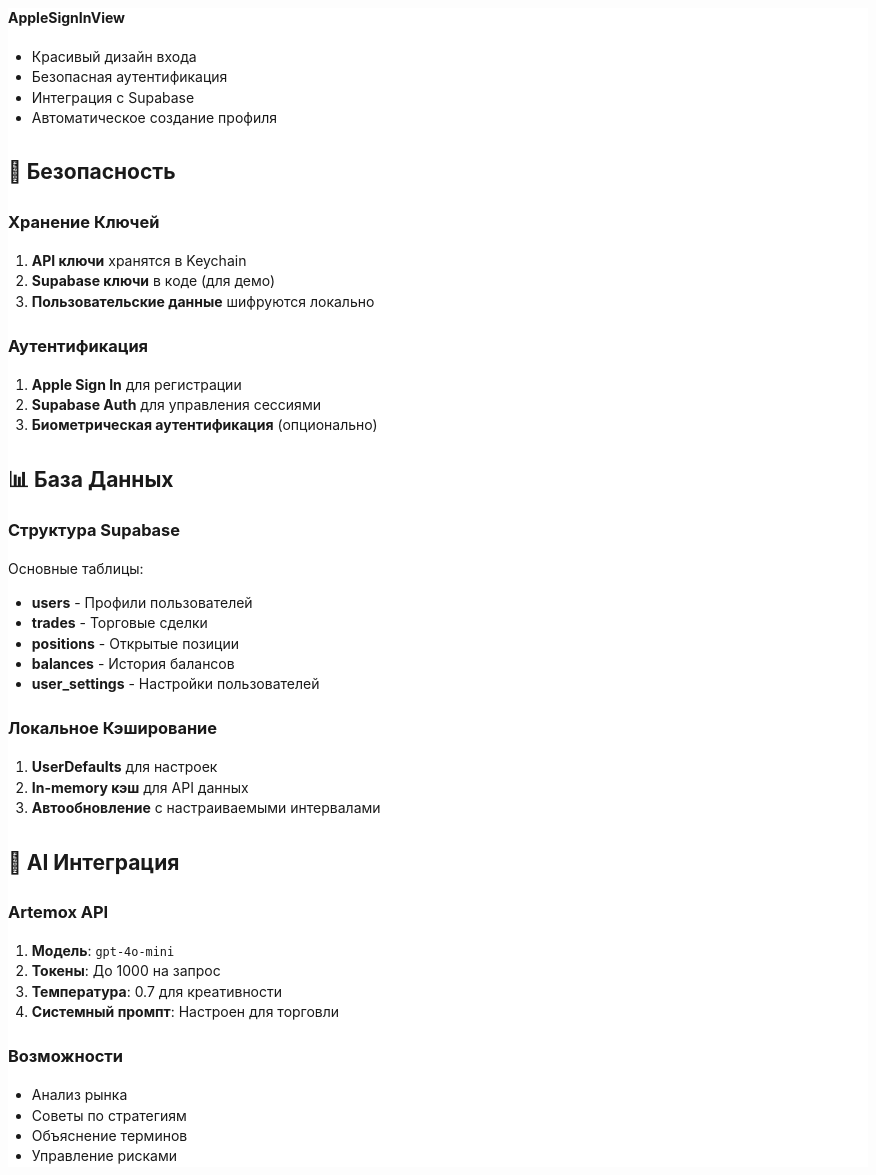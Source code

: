 #### AppleSignInView
- Красивый дизайн входа
- Безопасная аутентификация
- Интеграция с Supabase
- Автоматическое создание профиля

## 🔐 Безопасность

### Хранение Ключей

1. **API ключи** хранятся в Keychain
2. **Supabase ключи** в коде (для демо)
3. **Пользовательские данные** шифруются локально

### Аутентификация

1. **Apple Sign In** для регистрации
2. **Supabase Auth** для управления сессиями
3. **Биометрическая аутентификация** (опционально)

## 📊 База Данных

### Структура Supabase

Основные таблицы:

- **users** - Профили пользователей
- **trades** - Торговые сделки
- **positions** - Открытые позиции
- **balances** - История балансов
- **user_settings** - Настройки пользователей

### Локальное Кэширование

1. **UserDefaults** для настроек
2. **In-memory кэш** для API данных
3. **Автообновление** с настраиваемыми интервалами

## 🤖 AI Интеграция

### Artemox API

1. **Модель**: `gpt-4o-mini`
2. **Токены**: До 1000 на запрос
3. **Температура**: 0.7 для креативности
4. **Системный промпт**: Настроен для торговли

### Возможности

- Анализ рынка
- Советы по стратегиям
- Объяснение терминов
- Управление рисками
